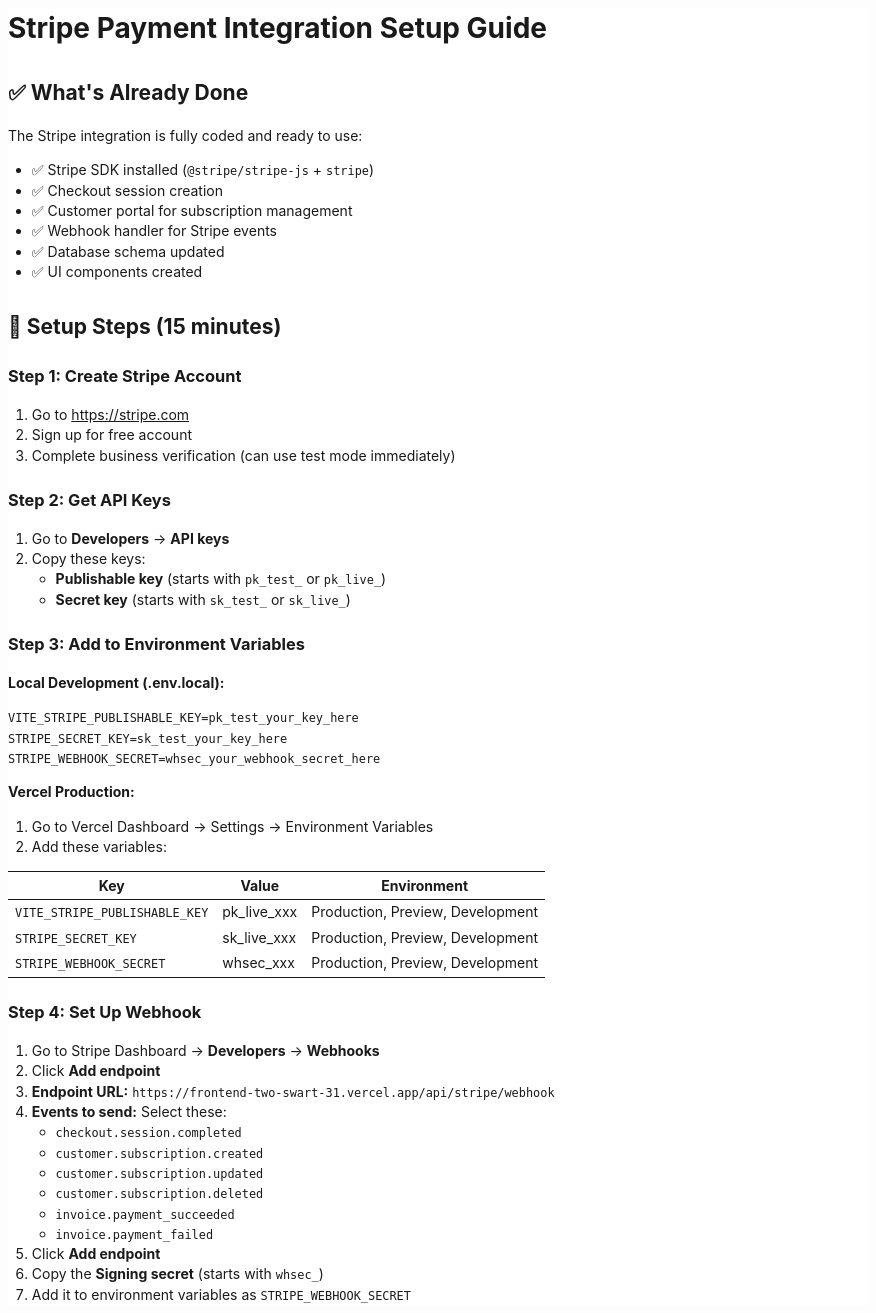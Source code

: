 # Stripe Payment Integration Setup Guide

## ✅ What's Already Done

The Stripe integration is fully coded and ready to use:
- ✅ Stripe SDK installed (`@stripe/stripe-js` + `stripe`)
- ✅ Checkout session creation
- ✅ Customer portal for subscription management
- ✅ Webhook handler for Stripe events
- ✅ Database schema updated
- ✅ UI components created

## 🎯 Setup Steps (15 minutes)

### Step 1: Create Stripe Account

1. Go to https://stripe.com
2. Sign up for free account
3. Complete business verification (can use test mode immediately)

### Step 2: Get API Keys

1. Go to **Developers** → **API keys**
2. Copy these keys:
   - **Publishable key** (starts with `pk_test_` or `pk_live_`)
   - **Secret key** (starts with `sk_test_` or `sk_live_`)

### Step 3: Add to Environment Variables

**Local Development (.env.local):**
```env
VITE_STRIPE_PUBLISHABLE_KEY=pk_test_your_key_here
STRIPE_SECRET_KEY=sk_test_your_key_here
STRIPE_WEBHOOK_SECRET=whsec_your_webhook_secret_here
```

**Vercel Production:**
1. Go to Vercel Dashboard → Settings → Environment Variables
2. Add these variables:

| Key | Value | Environment |
|-----|-------|-------------|
| `VITE_STRIPE_PUBLISHABLE_KEY` | pk_live_xxx | Production, Preview, Development |
| `STRIPE_SECRET_KEY` | sk_live_xxx | Production, Preview, Development |
| `STRIPE_WEBHOOK_SECRET` | whsec_xxx | Production, Preview, Development |

### Step 4: Set Up Webhook

1. Go to Stripe Dashboard → **Developers** → **Webhooks**
2. Click **Add endpoint**
3. **Endpoint URL:** `https://frontend-two-swart-31.vercel.app/api/stripe/webhook`
4. **Events to send:** Select these:
   - `checkout.session.completed`
   - `customer.subscription.created`
   - `customer.subscription.updated`
   - `customer.subscription.deleted`
   - `invoice.payment_succeeded`
   - `invoice.payment_failed`
5. Click **Add endpoint**
6. Copy the **Signing secret** (starts with `whsec_`)
7. Add it to environment variables as `STRIPE_WEBHOOK_SECRET`
